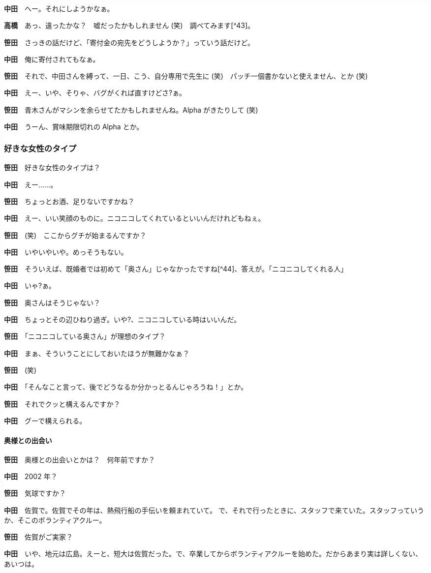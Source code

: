 __中田__　へー。それにしようかなぁ。

__高橋__　あっ、違ったかな？　嘘だったかもしれません (笑)　調べてみます[^43]。

__笹田__　さっきの話だけど、「寄付金の宛先をどうしようか？」っていう話だけど。

__中田__　俺に寄付されてもなぁ。

__笹田__　それで、中田さんを縛って、一日、こう、自分専用で先生に (笑)　パッチ一個書かないと使えません、とか (笑)

__中田__　えー、いや、そりゃ、バグがくれば直すけどさ?ぁ。

__笹田__　青木さんがマシンを余らせてたかもしれませんね。Alpha がきたりして (笑)

__中田__　うーん、賞味期限切れの Alpha とか。

### 好きな女性のタイプ

__笹田__　好きな女性のタイプは？

__中田__　えー……。

__笹田__　ちょっとお酒、足りないですかね？

__中田__　えー、いい笑顔のものに。ニコニコしてくれているといいんだけれどもねぇ。

__笹田__　(笑)　ここからグチが始まるんですか？

__中田__　いやいやいや。めっそうもない。

__笹田__　そういえば、既婚者では初めて「奥さん」じゃなかったですね[^44]、答えが。「ニコニコしてくれる人」

__中田__　いゃ?ぁ。

__笹田__　奥さんはそうじゃない？

__中田__　ちょっとその辺ひねり過ぎ。いや?、ニコニコしている時はいいんだ。

__笹田__　「ニコニコしている奥さん」が理想のタイプ？

__中田__　まぁ、そういうことにしておいたほうが無難かなぁ？

__笹田__　(笑)

__中田__　「そんなこと言って、後でどうなるか分かっとるんじゃろうね！」とか。

__笹田__　それでクッと構えるんですか？

__中田__　グーで構えられる。

#### 奥様との出会い

__笹田__　奥様との出会いとかは？　何年前ですか？

__中田__　2002 年？

__笹田__　気球ですか？

__中田__　佐賀で。佐賀でその年は、熱飛行船の手伝いを頼まれていて。
で、それで行ったときに、スタッフで来ていた。スタッフっていうか、そこのボランティアクルー。

__笹田__　佐賀がご実家？

__中田__　いや、地元は広島。えーと、短大は佐賀だった。で、卒業してからボランティアクルーを始めた。だからあまり実は詳しくない、あいつは。
